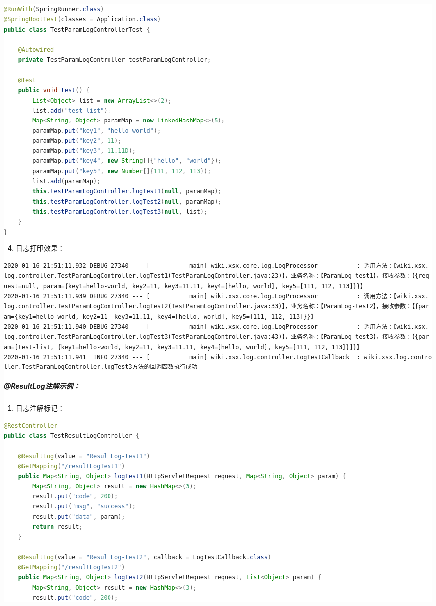 ```java
@RunWith(SpringRunner.class)
@SpringBootTest(classes = Application.class)
public class TestParamLogControllerTest {

    @Autowired
    private TestParamLogController testParamLogController;

    @Test
    public void test() {
        List<Object> list = new ArrayList<>(2);
        list.add("test-list");
        Map<String, Object> paramMap = new LinkedHashMap<>(5);
        paramMap.put("key1", "hello-world");
        paramMap.put("key2", 11);
        paramMap.put("key3", 11.11D);
        paramMap.put("key4", new String[]{"hello", "world"});
        paramMap.put("key5", new Number[]{111, 112, 113});
        list.add(paramMap);
        this.testParamLogController.logTest1(null, paramMap);
        this.testParamLogController.logTest2(null, paramMap);
        this.testParamLogController.logTest3(null, list);
    }
}
```
4. 日志打印效果：
```
2020-01-16 21:51:11.932 DEBUG 27340 --- [           main] wiki.xsx.core.log.LogProcessor           : 调用方法：【wiki.xsx.log.controller.TestParamLogController.logTest1(TestParamLogController.java:23)】，业务名称：【ParamLog-test1】，接收参数：【{request=null, param={key1=hello-world, key2=11, key3=11.11, key4=[hello, world], key5=[111, 112, 113]}}】
2020-01-16 21:51:11.939 DEBUG 27340 --- [           main] wiki.xsx.core.log.LogProcessor           : 调用方法：【wiki.xsx.log.controller.TestParamLogController.logTest2(TestParamLogController.java:33)】，业务名称：【ParamLog-test2】，接收参数：【{param={key1=hello-world, key2=11, key3=11.11, key4=[hello, world], key5=[111, 112, 113]}}】
2020-01-16 21:51:11.940 DEBUG 27340 --- [           main] wiki.xsx.core.log.LogProcessor           : 调用方法：【wiki.xsx.log.controller.TestParamLogController.logTest3(TestParamLogController.java:43)】，业务名称：【ParamLog-test3】，接收参数：【{param=[test-list, {key1=hello-world, key2=11, key3=11.11, key4=[hello, world], key5=[111, 112, 113]}]}】
2020-01-16 21:51:11.941  INFO 27340 --- [           main] wiki.xsx.log.controller.LogTestCallback  : wiki.xsx.log.controller.TestParamLogController.logTest3方法的回调函数执行成功
```

##### @ResultLog注解示例：

1. 日志注解标记：
```java
@RestController
public class TestResultLogController {

    @ResultLog(value = "ResultLog-test1")
    @GetMapping("/resultLogTest1")
    public Map<String, Object> logTest1(HttpServletRequest request, Map<String, Object> param) {
        Map<String, Object> result = new HashMap<>(3);
        result.put("code", 200);
        result.put("msg", "success");
        result.put("data", param);
        return result;
    }

    @ResultLog(value = "ResultLog-test2", callback = LogTestCallback.class)
    @GetMapping("/resultLogTest2")
    public Map<String, Object> logTest2(HttpServletRequest request, List<Object> param) {
        Map<String, Object> result = new HashMap<>(3);
        result.put("code", 200);
```